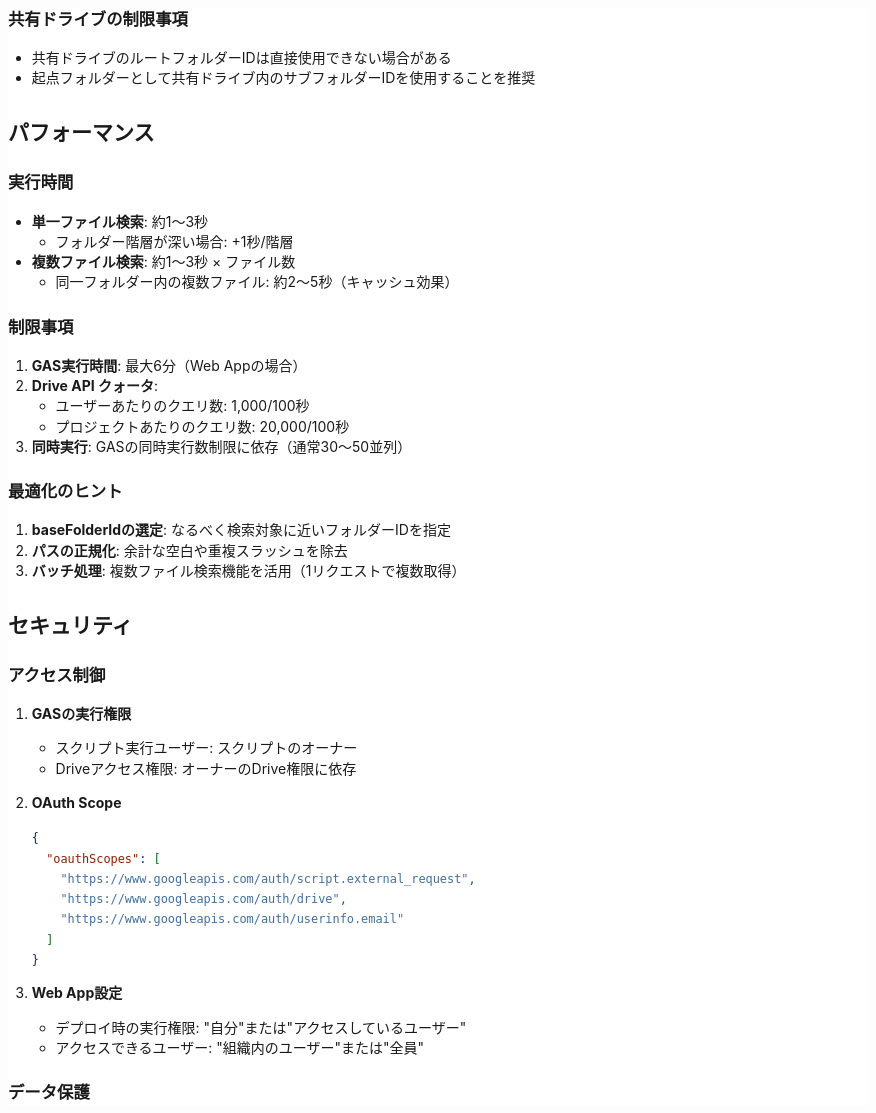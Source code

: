 ### 共有ドライブの制限事項

- 共有ドライブのルートフォルダーIDは直接使用できない場合がある
- 起点フォルダーとして共有ドライブ内のサブフォルダーIDを使用することを推奨

## パフォーマンス

### 実行時間

- **単一ファイル検索**: 約1〜3秒
  - フォルダー階層が深い場合: +1秒/階層
- **複数ファイル検索**: 約1〜3秒 × ファイル数
  - 同一フォルダー内の複数ファイル: 約2〜5秒（キャッシュ効果）

### 制限事項

1. **GAS実行時間**: 最大6分（Web Appの場合）
2. **Drive API クォータ**:
   - ユーザーあたりのクエリ数: 1,000/100秒
   - プロジェクトあたりのクエリ数: 20,000/100秒
3. **同時実行**: GASの同時実行数制限に依存（通常30〜50並列）

### 最適化のヒント

1. **baseFolderIdの選定**: なるべく検索対象に近いフォルダーIDを指定
2. **パスの正規化**: 余計な空白や重複スラッシュを除去
3. **バッチ処理**: 複数ファイル検索機能を活用（1リクエストで複数取得）

## セキュリティ

### アクセス制御

1. **GASの実行権限**
   - スクリプト実行ユーザー: スクリプトのオーナー
   - Driveアクセス権限: オーナーのDrive権限に依存

2. **OAuth Scope**
   ```json
   {
     "oauthScopes": [
       "https://www.googleapis.com/auth/script.external_request",
       "https://www.googleapis.com/auth/drive",
       "https://www.googleapis.com/auth/userinfo.email"
     ]
   }
   ```

3. **Web App設定**
   - デプロイ時の実行権限: "自分"または"アクセスしているユーザー"
   - アクセスできるユーザー: "組織内のユーザー"または"全員"

### データ保護
